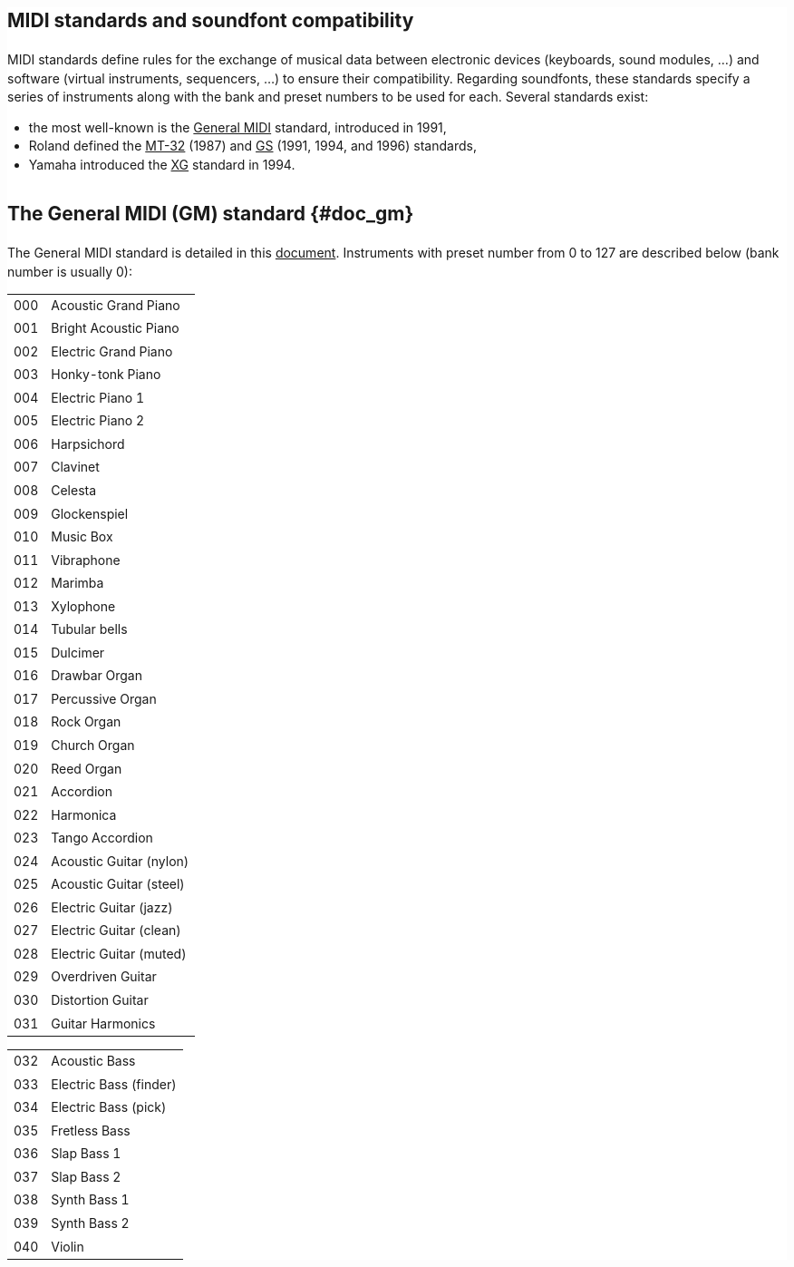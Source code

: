 ## MIDI standards and soundfont compatibility

MIDI standards define rules for the exchange of musical data between electronic devices (keyboards, sound modules, &hellip;) and software (virtual instruments, sequencers, &hellip;) to ensure their compatibility. Regarding soundfonts, these standards specify a series of instruments along with the bank and preset numbers to be used for each. Several standards exist:

* the most well-known is the [General MIDI](#doc_gm) standard, introduced in 1991,
* Roland defined the [MT-32](#doc_mt32) (1987) and [GS](#doc_gs) (1991, 1994, and 1996) standards,
* Yamaha introduced the [XG](#doc_xg) standard in 1994.


## The General MIDI (GM) standard {#doc_gm}


The General MIDI standard is detailed in this [document](files/RP-003_General_MIDI_System_Level_1_Specification_96-1-4_0.1.pdf). Instruments with preset number from 0 to 127 are described below (bank number is usually 0):

<div class='table-columns'>
<table cellspacing="0" cellpadding="1">
<tr><td>000</td><td>Acoustic Grand Piano</td></tr>
<tr><td>001</td><td>Bright Acoustic Piano</td></tr>
<tr><td>002</td><td>Electric Grand Piano</td></tr>
<tr><td>003</td><td>Honky-tonk Piano</td></tr>
<tr><td>004</td><td>Electric Piano 1</td></tr>
<tr><td>005</td><td>Electric Piano 2</td></tr>
<tr><td>006</td><td>Harpsichord</td></tr>
<tr><td>007</td><td>Clavinet</td></tr>
<tr><td>008</td><td>Celesta</td></tr>
<tr><td>009</td><td>Glockenspiel</td></tr>
<tr><td>010</td><td>Music Box</td></tr>
<tr><td>011</td><td>Vibraphone</td></tr>
<tr><td>012</td><td>Marimba</td></tr>
<tr><td>013</td><td>Xylophone</td></tr>
<tr><td>014</td><td>Tubular bells</td></tr>
<tr><td>015</td><td>Dulcimer</td></tr>
<tr><td>016</td><td>Drawbar Organ</td></tr>
<tr><td>017</td><td>Percussive Organ</td></tr>
<tr><td>018</td><td>Rock Organ</td></tr>
<tr><td>019</td><td>Church Organ</td></tr>
<tr><td>020</td><td>Reed Organ</td></tr>
<tr><td>021</td><td>Accordion</td></tr>
<tr><td>022</td><td>Harmonica</td></tr>
<tr><td>023</td><td>Tango Accordion</td></tr>
<tr><td>024</td><td>Acoustic Guitar (nylon)</td></tr>
<tr><td>025</td><td>Acoustic Guitar (steel)</td></tr>
<tr><td>026</td><td>Electric Guitar (jazz)</td></tr>
<tr><td>027</td><td>Electric Guitar (clean)</td></tr>
<tr><td>028</td><td>Electric Guitar (muted)</td></tr>
<tr><td>029</td><td>Overdriven Guitar</td></tr>
<tr><td>030</td><td>Distortion Guitar</td></tr>
<tr><td>031</td><td>Guitar Harmonics</td></tr>
</table>
<table cellspacing="0" cellpadding="1">
<tr><td>032</td><td>Acoustic Bass</td></tr>
<tr><td>033</td><td>Electric Bass (finder)</td></tr>
<tr><td>034</td><td>Electric Bass (pick)</td></tr>
<tr><td>035</td><td>Fretless Bass</td></tr>
<tr><td>036</td><td>Slap Bass 1</td></tr>
<tr><td>037</td><td>Slap Bass 2</td></tr>
<tr><td>038</td><td>Synth Bass 1</td></tr>
<tr><td>039</td><td>Synth Bass 2</td></tr>
<tr><td>040</td><td>Violin</td></tr>